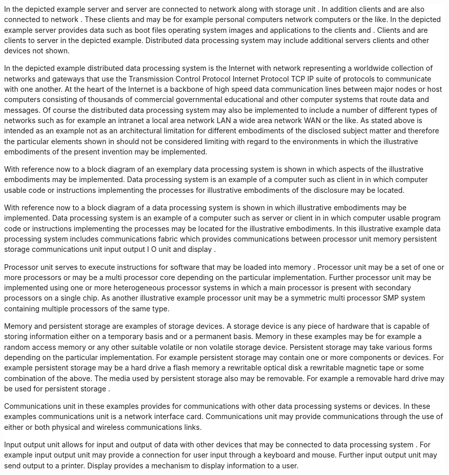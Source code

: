 In the depicted example server and server are connected to network along with storage unit . In addition clients and are also connected to network . These clients and may be for example personal computers network computers or the like. In the depicted example server provides data such as boot files operating system images and applications to the clients and . Clients and are clients to server in the depicted example. Distributed data processing system may include additional servers clients and other devices not shown.

In the depicted example distributed data processing system is the Internet with network representing a worldwide collection of networks and gateways that use the Transmission Control Protocol Internet Protocol TCP IP suite of protocols to communicate with one another. At the heart of the Internet is a backbone of high speed data communication lines between major nodes or host computers consisting of thousands of commercial governmental educational and other computer systems that route data and messages. Of course the distributed data processing system may also be implemented to include a number of different types of networks such as for example an intranet a local area network LAN a wide area network WAN or the like. As stated above is intended as an example not as an architectural limitation for different embodiments of the disclosed subject matter and therefore the particular elements shown in should not be considered limiting with regard to the environments in which the illustrative embodiments of the present invention may be implemented.

With reference now to a block diagram of an exemplary data processing system is shown in which aspects of the illustrative embodiments may be implemented. Data processing system is an example of a computer such as client in in which computer usable code or instructions implementing the processes for illustrative embodiments of the disclosure may be located.

With reference now to a block diagram of a data processing system is shown in which illustrative embodiments may be implemented. Data processing system is an example of a computer such as server or client in in which computer usable program code or instructions implementing the processes may be located for the illustrative embodiments. In this illustrative example data processing system includes communications fabric which provides communications between processor unit memory persistent storage communications unit input output I O unit and display .

Processor unit serves to execute instructions for software that may be loaded into memory . Processor unit may be a set of one or more processors or may be a multi processor core depending on the particular implementation. Further processor unit may be implemented using one or more heterogeneous processor systems in which a main processor is present with secondary processors on a single chip. As another illustrative example processor unit may be a symmetric multi processor SMP system containing multiple processors of the same type.

Memory and persistent storage are examples of storage devices. A storage device is any piece of hardware that is capable of storing information either on a temporary basis and or a permanent basis. Memory in these examples may be for example a random access memory or any other suitable volatile or non volatile storage device. Persistent storage may take various forms depending on the particular implementation. For example persistent storage may contain one or more components or devices. For example persistent storage may be a hard drive a flash memory a rewritable optical disk a rewritable magnetic tape or some combination of the above. The media used by persistent storage also may be removable. For example a removable hard drive may be used for persistent storage .

Communications unit in these examples provides for communications with other data processing systems or devices. In these examples communications unit is a network interface card. Communications unit may provide communications through the use of either or both physical and wireless communications links.

Input output unit allows for input and output of data with other devices that may be connected to data processing system . For example input output unit may provide a connection for user input through a keyboard and mouse. Further input output unit may send output to a printer. Display provides a mechanism to display information to a user.

